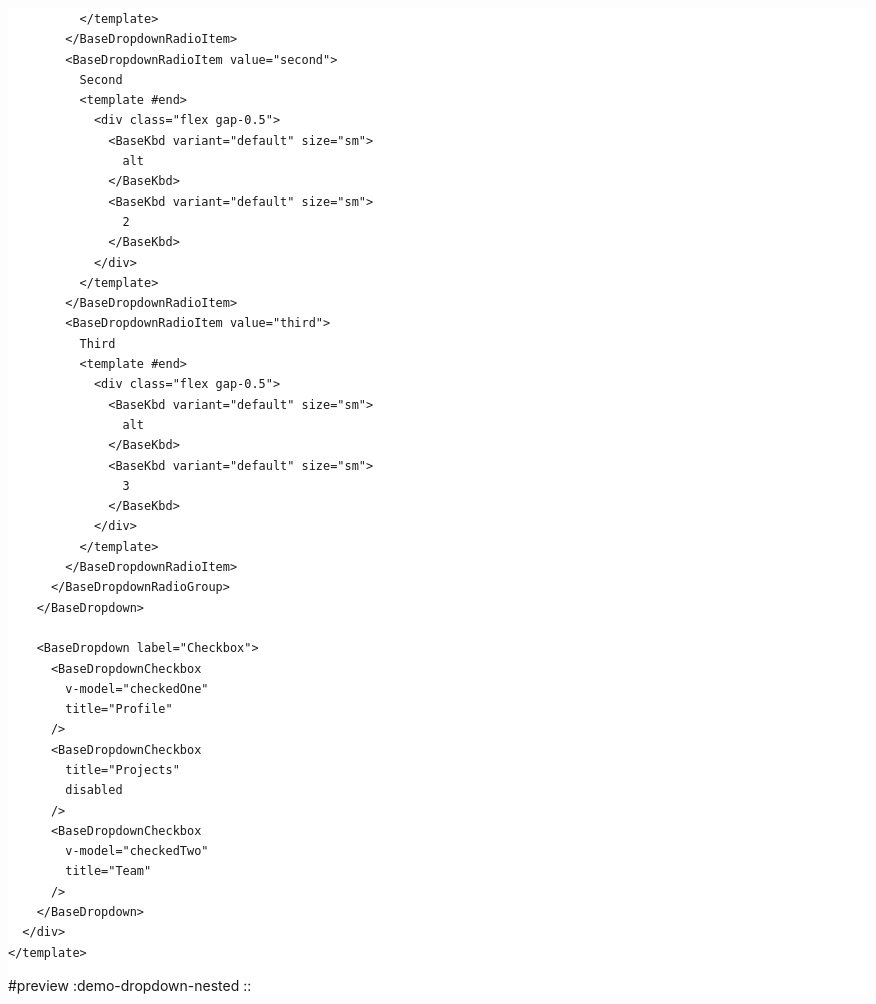 ```vue [Comp.vue]
          </template>
        </BaseDropdownRadioItem>
        <BaseDropdownRadioItem value="second">
          Second
          <template #end>
            <div class="flex gap-0.5">
              <BaseKbd variant="default" size="sm">
                alt
              </BaseKbd>
              <BaseKbd variant="default" size="sm">
                2
              </BaseKbd>
            </div>
          </template>
        </BaseDropdownRadioItem>
        <BaseDropdownRadioItem value="third">
          Third
          <template #end>
            <div class="flex gap-0.5">
              <BaseKbd variant="default" size="sm">
                alt
              </BaseKbd>
              <BaseKbd variant="default" size="sm">
                3
              </BaseKbd>
            </div>
          </template>
        </BaseDropdownRadioItem>
      </BaseDropdownRadioGroup>
    </BaseDropdown>

    <BaseDropdown label="Checkbox">
      <BaseDropdownCheckbox
        v-model="checkedOne"
        title="Profile"
      />
      <BaseDropdownCheckbox
        title="Projects"
        disabled
      />
      <BaseDropdownCheckbox
        v-model="checkedTwo"
        title="Team"
      />
    </BaseDropdown>
  </div>
</template>
```

#preview
:demo-dropdown-nested
::
